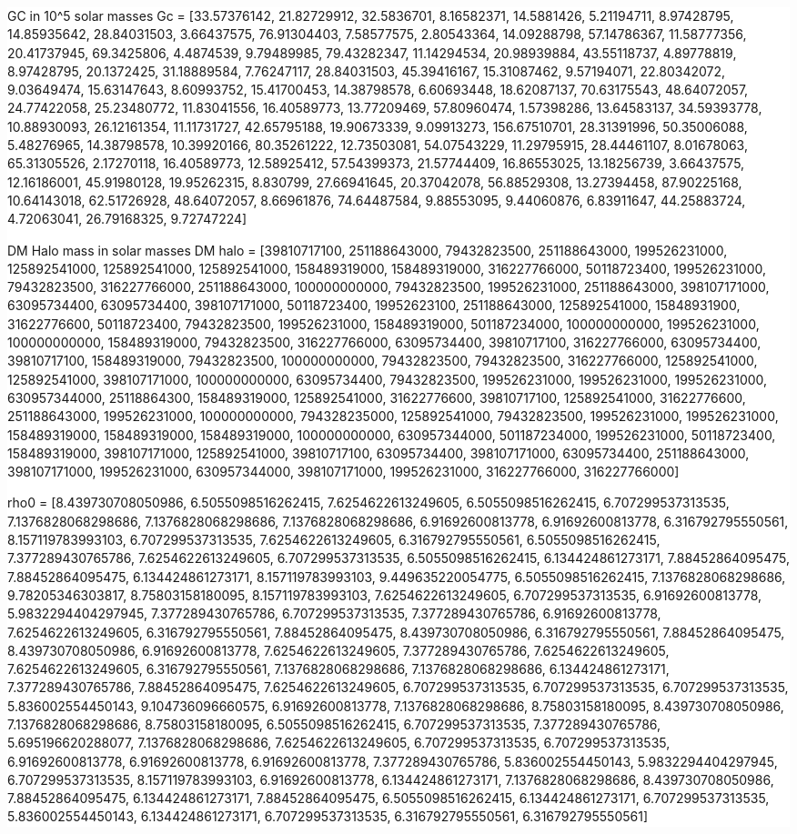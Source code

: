 GC in 10^5 solar masses
Gc = [33.57376142, 21.82729912, 32.5836701, 8.16582371, 14.5881426, 5.21194711, 8.97428795, 14.85935642, 28.84031503, 3.66437575, 76.91304403, 7.58577575, 2.80543364, 14.09288798, 57.14786367, 11.58777356, 20.41737945, 69.3425806, 4.4874539, 9.79489985, 79.43282347, 11.14294534, 20.98939884, 43.55118737, 4.89778819, 8.97428795, 20.1372425, 31.18889584, 7.76247117, 28.84031503, 45.39416167, 15.31087462, 9.57194071, 22.80342072, 9.03649474, 15.63147643, 8.60993752, 15.41700453, 14.38798578, 6.60693448, 18.62087137, 70.63175543, 48.64072057, 24.77422058, 25.23480772, 11.83041556, 16.40589773, 13.77209469, 57.80960474, 1.57398286, 13.64583137, 34.59393778, 10.88930093, 26.12161354, 11.11731727, 42.65795188, 19.90673339, 9.09913273, 156.67510701, 28.31391996, 50.35006088, 5.48276965, 14.38798578, 10.39920166, 80.35261222, 12.73503081, 54.07543229, 11.29795915, 28.44461107, 8.01678063, 65.31305526, 2.17270118, 16.40589773, 12.58925412, 57.54399373, 21.57744409, 16.86553025, 13.18256739, 3.66437575, 12.16186001, 45.91980128, 19.95262315, 8.830799, 27.66941645, 20.37042078, 56.88529308, 13.27394458, 87.90225168, 10.64143018, 62.51726928, 48.64072057, 8.66961876, 74.64487584, 9.88553095, 9.44060876, 6.83911647, 44.25883724, 4.72063041, 26.79168325, 9.72747224]

DM Halo mass in solar masses
DM halo = [39810717100, 251188643000, 79432823500, 251188643000, 199526231000, 125892541000, 125892541000, 125892541000, 158489319000, 158489319000, 316227766000, 50118723400, 199526231000, 79432823500, 316227766000, 251188643000, 100000000000, 79432823500, 199526231000, 251188643000, 398107171000, 63095734400, 63095734400, 398107171000, 50118723400, 19952623100, 251188643000, 125892541000, 15848931900, 31622776600, 50118723400, 79432823500, 199526231000, 158489319000, 501187234000, 100000000000, 199526231000, 100000000000, 158489319000, 79432823500, 316227766000, 63095734400, 39810717100, 316227766000, 63095734400, 39810717100, 158489319000, 79432823500, 100000000000, 79432823500, 79432823500, 316227766000, 125892541000, 125892541000, 398107171000, 100000000000, 63095734400, 79432823500, 199526231000, 199526231000, 199526231000, 630957344000, 25118864300, 158489319000, 125892541000, 31622776600, 39810717100, 125892541000, 31622776600, 251188643000, 199526231000, 100000000000, 794328235000, 125892541000, 79432823500, 199526231000, 199526231000, 158489319000, 158489319000, 158489319000, 100000000000, 630957344000, 501187234000, 199526231000, 50118723400, 158489319000, 398107171000, 125892541000, 39810717100, 63095734400, 398107171000, 63095734400, 251188643000, 398107171000, 199526231000, 630957344000, 398107171000, 199526231000, 316227766000, 316227766000]

rho0 = [8.439730708050986, 6.5055098516262415, 7.6254622613249605, 6.5055098516262415, 6.707299537313535, 7.1376828068298686, 7.1376828068298686, 7.1376828068298686, 6.91692600813778, 6.91692600813778, 6.316792795550561, 8.157119783993103, 6.707299537313535, 7.6254622613249605, 6.316792795550561, 6.5055098516262415, 7.377289430765786, 7.6254622613249605, 6.707299537313535, 6.5055098516262415, 6.134424861273171, 7.88452864095475, 7.88452864095475, 6.134424861273171, 8.157119783993103, 9.449635220054775, 6.5055098516262415, 7.1376828068298686, 9.78205346303817, 8.75803158180095, 8.157119783993103, 7.6254622613249605, 6.707299537313535, 6.91692600813778, 5.9832294404297945, 7.377289430765786, 6.707299537313535, 7.377289430765786, 6.91692600813778, 7.6254622613249605, 6.316792795550561, 7.88452864095475, 8.439730708050986, 6.316792795550561, 7.88452864095475, 8.439730708050986, 6.91692600813778, 7.6254622613249605, 7.377289430765786, 7.6254622613249605, 7.6254622613249605, 6.316792795550561, 7.1376828068298686, 7.1376828068298686, 6.134424861273171, 7.377289430765786, 7.88452864095475, 7.6254622613249605, 6.707299537313535, 6.707299537313535, 6.707299537313535, 5.836002554450143, 9.104736096660575, 6.91692600813778, 7.1376828068298686, 8.75803158180095, 8.439730708050986, 7.1376828068298686, 8.75803158180095, 6.5055098516262415, 6.707299537313535, 7.377289430765786, 5.695196620288077, 7.1376828068298686, 7.6254622613249605, 6.707299537313535, 6.707299537313535, 6.91692600813778, 6.91692600813778, 6.91692600813778, 7.377289430765786, 5.836002554450143, 5.9832294404297945, 6.707299537313535, 8.157119783993103, 6.91692600813778, 6.134424861273171, 7.1376828068298686, 8.439730708050986, 7.88452864095475, 6.134424861273171, 7.88452864095475, 6.5055098516262415, 6.134424861273171, 6.707299537313535, 5.836002554450143, 6.134424861273171, 6.707299537313535, 6.316792795550561, 6.316792795550561]
